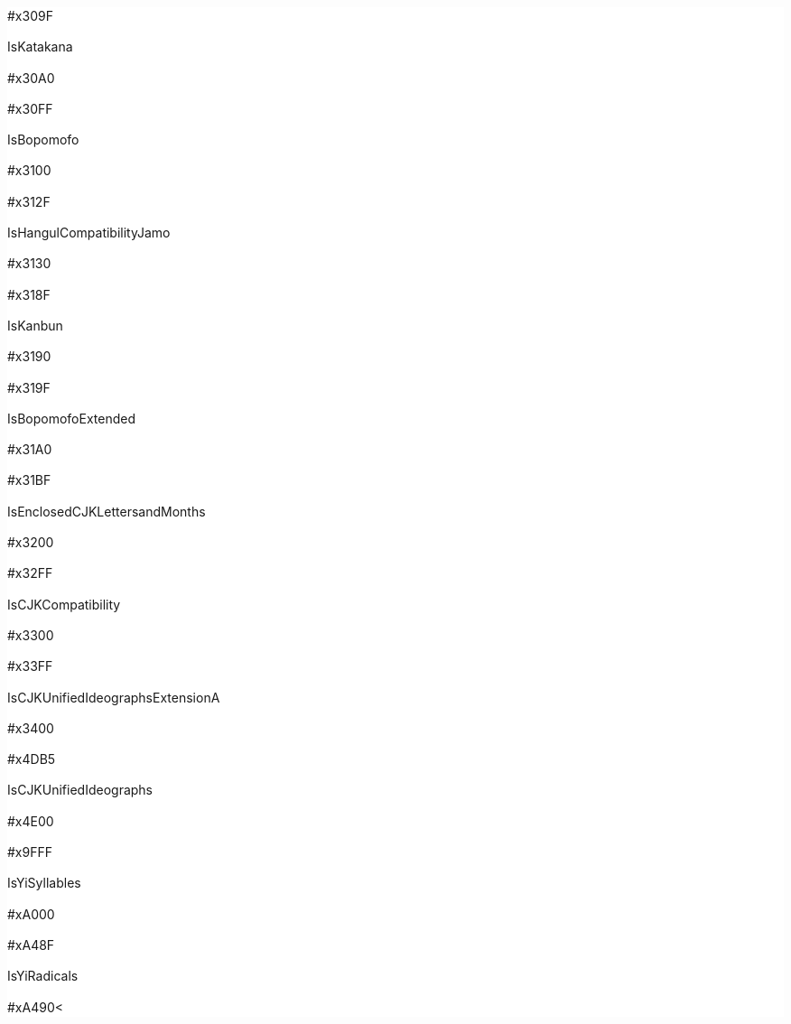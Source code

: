 #x309F

IsKatakana

#x30A0

#x30FF

IsBopomofo

#x3100

#x312F

IsHangulCompatibilityJamo

#x3130

#x318F

IsKanbun

#x3190

#x319F

IsBopomofoExtended

#x31A0

#x31BF

IsEnclosedCJKLettersandMonths

#x3200

#x32FF

IsCJKCompatibility

#x3300

#x33FF

IsCJKUnifiedIdeographsExtensionA

#x3400

#x4DB5

IsCJKUnifiedIdeographs

#x4E00

#x9FFF

IsYiSyllables

#xA000

#xA48F

IsYiRadicals

#xA490<
